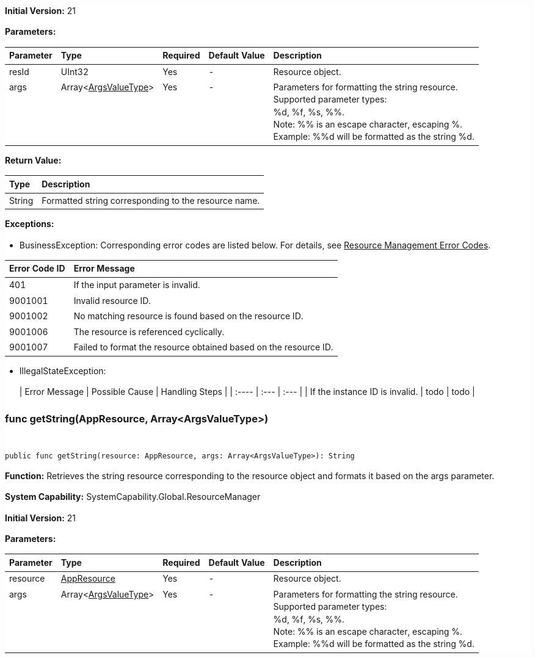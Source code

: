 **Initial Version:** 21

**Parameters:**

| Parameter | Type | Required | Default Value | Description |
|:---|:---|:---|:---|:---|
| resId | UInt32 | Yes | - | Resource object. |
| args | Array\<[ArgsValueType](#enum-argsvaluetype)> | Yes | - | Parameters for formatting the string resource. <br>Supported parameter types: <br /> %d, %f, %s, %%. <br>Note: %% is an escape character, escaping %. <br>Example: %%d will be formatted as the string %d. |

**Return Value:**

| Type | Description |
|:----|:----|
| String | Formatted string corresponding to the resource name. |

**Exceptions:**

- BusinessException: Corresponding error codes are listed below. For details, see [Resource Management Error Codes](../../errorcodes/cj-errorcode-resource-manager.md).

| Error Code ID | Error Message |
| :---- | :--- |
| 401 | If the input parameter is invalid. |
| 9001001 | Invalid resource ID. |
| 9001002 | No matching resource is found based on the resource ID. |
| 9001006 | The resource is referenced cyclically. |
| 9001007 | Failed to format the resource obtained based on the resource ID. |

- IllegalStateException:

  | Error Message | Possible Cause | Handling Steps |
| :---- | :--- | :--- |
| If the instance ID is invalid. | todo | todo |

### func getString(AppResource, Array\<ArgsValueType>)

```cangjie

public func getString(resource: AppResource, args: Array<ArgsValueType>): String
```

**Function:** Retrieves the string resource corresponding to the resource object and formats it based on the args parameter.

**System Capability:** SystemCapability.Global.ResourceManager

**Initial Version:** 21

**Parameters:**

| Parameter | Type | Required | Default Value | Description |
|:---|:---|:---|:---|:---|
| resource | [AppResource](../LocalizationKit/cj-apis-resource.md#class-appresource) | Yes | - | Resource object. |
| args | Array\<[ArgsValueType](#enum-argsvaluetype)> | Yes | - | Parameters for formatting the string resource. <br>Supported parameter types: <br /> %d, %f, %s, %%. <br>Note: %% is an escape character, escaping %. <br>Example: %%d will be formatted as the string %d. |
